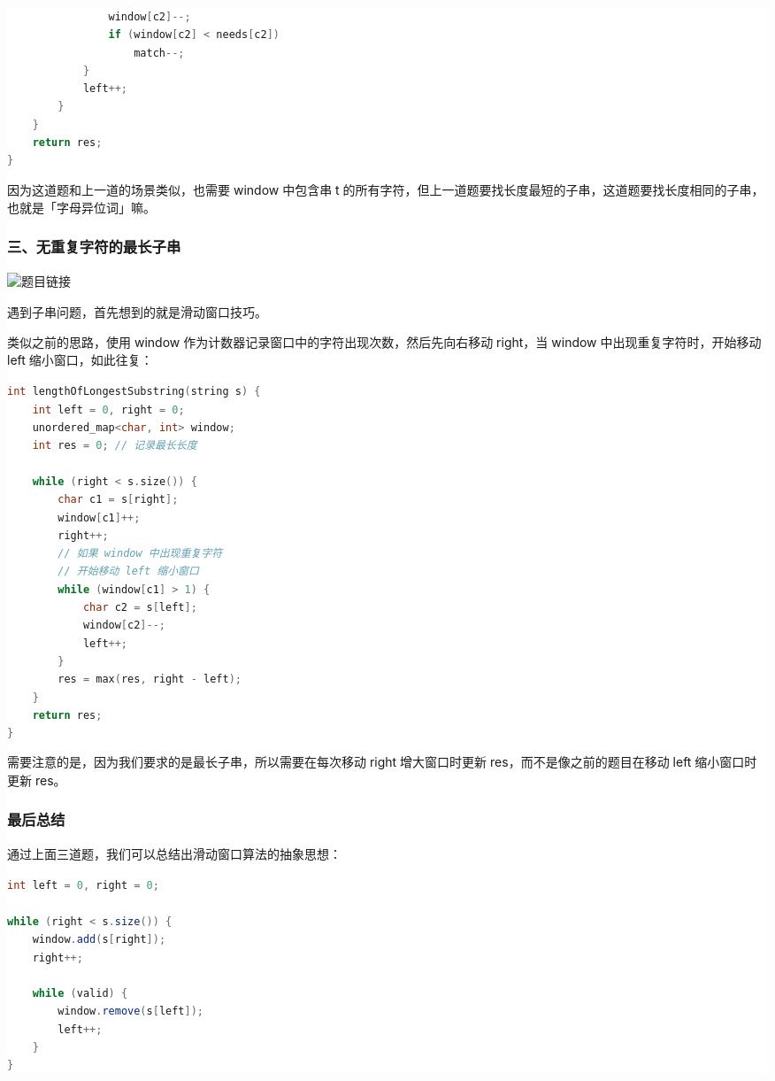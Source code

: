 ```cpp
                window[c2]--;
                if (window[c2] < needs[c2])
                    match--;
            }
            left++;
        }
    }
    return res;
}
```

因为这道题和上一道的场景类似，也需要 window 中包含串 t 的所有字符，但上一道题要找长度最短的子串，这道题要找长度相同的子串，也就是「字母异位词」嘛。

### 三、无重复字符的最长子串

![题目链接](../pictures/%E6%BB%91%E5%8A%A8%E7%AA%97%E5%8F%A3/title3.png)

遇到子串问题，首先想到的就是滑动窗口技巧。

类似之前的思路，使用 window 作为计数器记录窗口中的字符出现次数，然后先向右移动 right，当 window 中出现重复字符时，开始移动 left 缩小窗口，如此往复：

```cpp
int lengthOfLongestSubstring(string s) {
    int left = 0, right = 0;
    unordered_map<char, int> window;
    int res = 0; // 记录最长长度

    while (right < s.size()) {
        char c1 = s[right];
        window[c1]++;
        right++;
        // 如果 window 中出现重复字符
        // 开始移动 left 缩小窗口
        while (window[c1] > 1) {
            char c2 = s[left];
            window[c2]--;
            left++;
        }
        res = max(res, right - left);
    }
    return res;
}
```

需要注意的是，因为我们要求的是最长子串，所以需要在每次移动 right 增大窗口时更新 res，而不是像之前的题目在移动 left 缩小窗口时更新 res。

### 最后总结

通过上面三道题，我们可以总结出滑动窗口算法的抽象思想：

```java
int left = 0, right = 0;

while (right < s.size()) {
    window.add(s[right]);
    right++;
    
    while (valid) {
        window.remove(s[left]);
        left++;
    }
}
```
